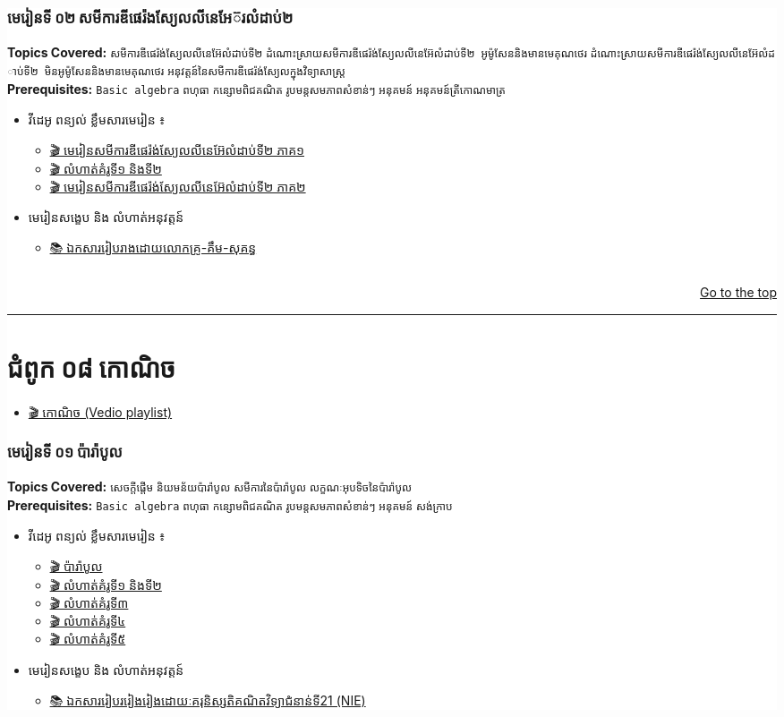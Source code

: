 ###       មេរៀនទី ០២ សមីការឌីផេរ៉ងស្យែលលីនេអែ៊រលំដាប់២
**Topics Covered:** `សមីការឌីផេរ៉ង់ស្យែលលីនេអ៊ែលំដាប់ទី២` `ដំណោះស្រាយសមីការឌីផេរ៉ង់ស្យែលលីនេអ៊ែលំដាប់ទី២ អូម៉ូសែននិងមានមេគុណថេរ` `ដំណោះស្រាយសមីការឌីផេរ៉ង់ស្យែលលីនេអ៊ែលំដាប់ទី២ មិនអូម៉ូសែននិងមានមេគុណថេរ` `អនុវត្តន៍នៃសមីការឌីផេរ៉ង់ស្យែលក្នុងវិទ្យាសាស្រ្ត`
<br>
**Prerequisites:** `Basic algebra` `ពហុធា` `កន្សោមពិជគណិត` `រូបមន្តសមភាពសំខាន់ៗ` `អនុគមន៍` `អនុគមន៍ត្រីកោណមាត្រ`
- វីដេអូ ពន្យល់ ខ្លឹមសារមេរៀន ៖
    * [🎬 មេរៀនសមីការឌីផេរ៉ង់ស្យែលលីនេអ៊ែលំដាប់ទី២ ភាគ១](https://www.youtube.com/watch?v=0k_Np0HStZU&list=PLDt349AvcEaKltQ1qGUBXHAXyNWy68pFw&index=29)
    * [🎬 លំហាត់គំរូទី១ និងទី២](https://www.youtube.com/watch?v=eXJqZtWld7Y&list=PLDt349AvcEaKltQ1qGUBXHAXyNWy68pFw&index=28)
    * [🎬 មេរៀនសមីការឌីផេរ៉ង់ស្យែលលីនេអ៊ែលំដាប់ទី២ ភាគ២](https://www.youtube.com/watch?v=sx6UxaoXItc&list=PLDt349AvcEaKltQ1qGUBXHAXyNWy68pFw&index=27)
   
- មេរៀនសង្ខេប និង លំហាត់អនុវត្តន៍
    * [📚 ឯកសាររៀបរាងដោយលោកគ្រូ-គឹម-សុគន្ធ](https://drive.google.com/file/d/1oBKjdosp91OWLitoZk_ruDlds2LOXv8n/view?usp=sharing)
##
<div align="right">
	
[Go to the top](#Content-summary)
	
</div>

-----
# ជំពូក ០៨ កោណិច
- [🎬 កោណិច (Vedio playlist)](https://www.youtube.com/playlist?list=PLDt349AvcEaKvT6BvsD_-UAnsmUHrH5-G)
###      មេរៀនទី ០១ ប៉ារ៉ាបូល

**Topics Covered:** `សេចក្តីផ្តើម` `និយមន័យប៉ារ៉ាបូល` `សមីការនៃប៉ារ៉ាបូល` `លក្ខណៈអុបទិចនៃប៉ារ៉ាបូល` 
<br>
**Prerequisites:** `Basic algebra` `ពហុធា` `កន្សោមពិជគណិត` `រូបមន្តសមភាពសំខាន់ៗ` `អនុគមន៍` `សង់ក្រាប`
- វីដេអូ ពន្យល់ ខ្លឹមសារមេរៀន ៖
    * [🎬 ប៉ារ៉ាបូល](https://www.youtube.com/watch?v=PrWQRG-M2bw&list=PLDt349AvcEaKltQ1qGUBXHAXyNWy68pFw&index=45)
    * [🎬 លំហាត់គំរូទី១ និងទី២](https://www.youtube.com/watch?v=hev8-YcnZoU&list=PLDt349AvcEaKltQ1qGUBXHAXyNWy68pFw&index=44)
    * [🎬 លំហាត់គំរូទី៣](https://www.youtube.com/watch?v=RXAQfkCtYPY&list=PLDt349AvcEaKltQ1qGUBXHAXyNWy68pFw&index=43)
    * [🎬 លំហាត់គំរូទី៤](https://www.youtube.com/watch?v=iUgC---eTOs&list=PLDt349AvcEaKltQ1qGUBXHAXyNWy68pFw&index=42)
    * [🎬 លំហាត់គំរូទី៥](https://www.youtube.com/watch?v=CsvErd_uQEY&list=PLDt349AvcEaKltQ1qGUBXHAXyNWy68pFw&index=41)
  
- មេរៀនសង្ខេប និង លំហាត់អនុវត្តន៍
    * [📚 ឯកសាររៀបររៀងរៀងដោយៈគរុនិស្សតិគណិតវិទ្យាជំនាន់ទី21 (NIE)](https://drive.google.com/file/d/1iwt9V_WD9YFVVZ9ZczLQmXzg_IQAZfUi/view?usp=sharing)
